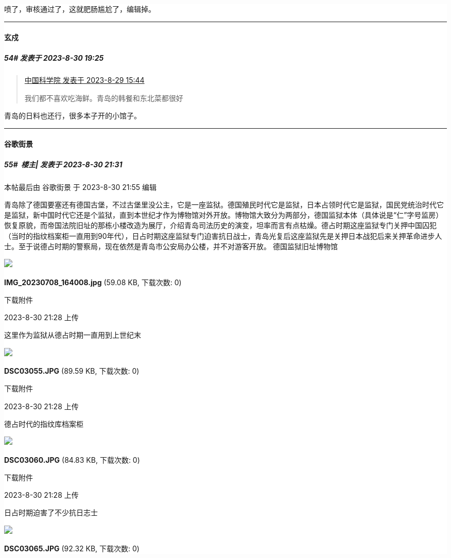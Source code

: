 喷了，审核通过了，这就肥肠尴尬了，编辑掉。

*****

####  玄戍  
##### 54#       发表于 2023-8-30 19:25

<blockquote><a href="httphttps://bbs.saraba1st.com/2b/forum.php?mod=redirect&amp;goto=findpost&amp;pid=62212420&amp;ptid=2150177" target="_blank">中国科学院 发表于 2023-8-29 15:44</a>

我们都不喜欢吃海鲜。青岛的韩餐和东北菜都很好</blockquote>
青岛的日料也还行，很多本子开的小馆子。

*****

####  谷歌街景  
##### 55#         楼主| 发表于 2023-8-30 21:31

 本帖最后由 谷歌街景 于 2023-8-30 21:55 编辑 

青岛除了德国要塞还有德国古堡，不过古堡里没公主，它是一座监狱。德国殖民时代它是监狱，日本占领时代它是监狱，国民党统治时代它是监狱，新中国时代它还是个监狱，直到本世纪才作为博物馆对外开放。博物馆大致分为两部分，德国监狱本体（具体说是“仁”字号监房）恢复原貌，而帝国法院旧址的那栋小楼改造为展厅，介绍青岛司法历史的演变，坦率而言有点枯燥。德占时期这座监狱专门关押中国囚犯（当时的指纹档案柜一直用到90年代），日占时期这座监狱专门迫害抗日战士，青岛光复后这座监狱先是关押日本战犯后来关押革命进步人士。至于说德占时期的警察局，现在依然是青岛市公安局办公楼，并不对游客开放。
德国监狱旧址博物馆

<img src="https://img.saraba1st.com/forum/202308/30/212836buyunus38iawa3l7.jpg" referrerpolicy="no-referrer">

<strong>IMG_20230708_164008.jpg</strong> (59.08 KB, 下载次数: 0)

下载附件

2023-8-30 21:28 上传

这里作为监狱从德占时期一直用到上世纪末

<img src="https://img.saraba1st.com/forum/202308/30/212835pxu6h66ccizub6xl.jpg" referrerpolicy="no-referrer">

<strong>DSC03055.JPG</strong> (89.59 KB, 下载次数: 0)

下载附件

2023-8-30 21:28 上传

德占时代的指纹库档案柜

<img src="https://img.saraba1st.com/forum/202308/30/212835eluat9e3l7uqueuq.jpg" referrerpolicy="no-referrer">

<strong>DSC03060.JPG</strong> (84.83 KB, 下载次数: 0)

下载附件

2023-8-30 21:28 上传

日占时期迫害了不少抗日志士

<img src="https://img.saraba1st.com/forum/202308/30/212836u31cll8o153cf2l3.jpg" referrerpolicy="no-referrer">

<strong>DSC03065.JPG</strong> (92.32 KB, 下载次数: 0)
